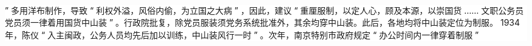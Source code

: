   <span class="s2">
   ”
  </span>
  <span class="s1">
   多用洋布制作，导致
  </span>
  <span class="s2">
   “
  </span>
  <span class="s1">
   利权外溢，风俗内偷，为立国之大病
  </span>
  <span class="s2">
   ”
  </span>
  <span class="s1">
   ，因此，建议
  </span>
  <span class="s2">
   “
  </span>
  <span class="s1">
   重厘服制，以定人心，顾及本源，以崇国货
  </span>
  <span class="s2">
   ……
  </span>
  <span class="s1">
   文职公务员党员须一律着用国货中山装
  </span>
  <span class="s2">
   ”
  </span>
  <span class="s1">
   。行政院批复，除党员服装须党务系统批准外，其余均穿中山装。此后，各地均将中山装定位为制服。
  </span>
  <span class="s2">
   1934
  </span>
  <span class="s1">
   年，陈仪
  </span>
  <span class="s2">
   “
  </span>
  <span class="s1">
   入主闽政，公务人员均先后加以训练，中山装风行一时
  </span>
  <span class="s2">
   ”
  </span>
  <span class="s1">
   。次年，南京特别市政府规定
  </span>
  <span class="s2">
   “
  </span>
  <span class="s1">
   办公时间内一律穿着制服
  </span>
  <span class="s2">
   ”
  </span>
  <span class="s1">
